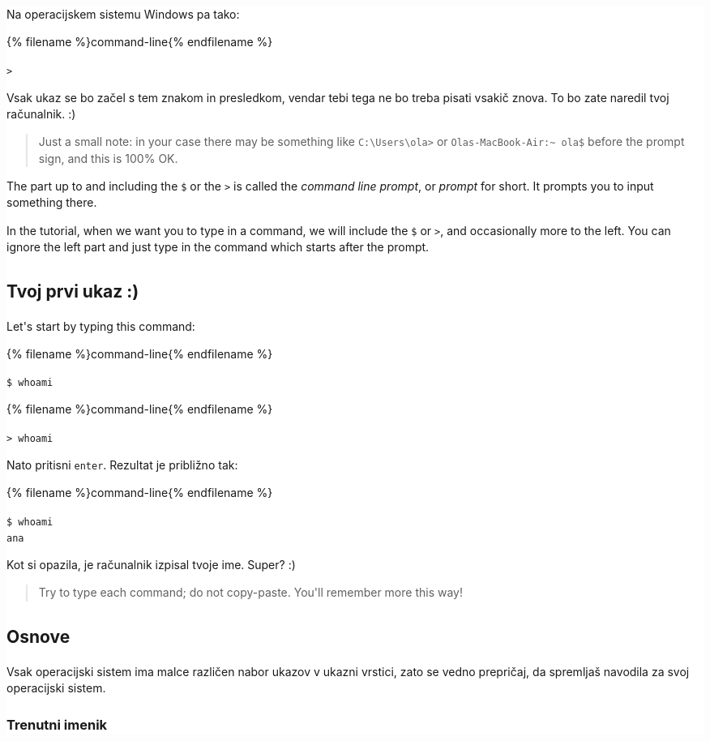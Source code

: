 



Na operacijskem sistemu Windows pa tako:

{% filename %}command-line{% endfilename %}

    >
    



Vsak ukaz se bo začel s tem znakom in presledkom, vendar tebi tega ne bo treba pisati vsakič znova. To bo zate naredil tvoj računalnik. :)

> Just a small note: in your case there may be something like `C:\Users\ola>` or `Olas-MacBook-Air:~ ola$` before the prompt sign, and this is 100% OK.

The part up to and including the `$` or the `>` is called the *command line prompt*, or *prompt* for short. It prompts you to input something there.

In the tutorial, when we want you to type in a command, we will include the `$` or `>`, and occasionally more to the left. You can ignore the left part and just type in the command which starts after the prompt.

## Tvoj prvi ukaz :)

Let's start by typing this command:



{% filename %}command-line{% endfilename %}

    $ whoami
    





{% filename %}command-line{% endfilename %}

    > whoami
    



Nato pritisni `enter`. Rezultat je približno tak:

{% filename %}command-line{% endfilename %}

    $ whoami
    ana
    

Kot si opazila, je računalnik izpisal tvoje ime. Super? :)

> Try to type each command; do not copy-paste. You'll remember more this way!

## Osnove

Vsak operacijski sistem ima malce različen nabor ukazov v ukazni vrstici, zato se vedno prepričaj, da spremljaš navodila za svoj operacijski sistem.

### Trenutni imenik
